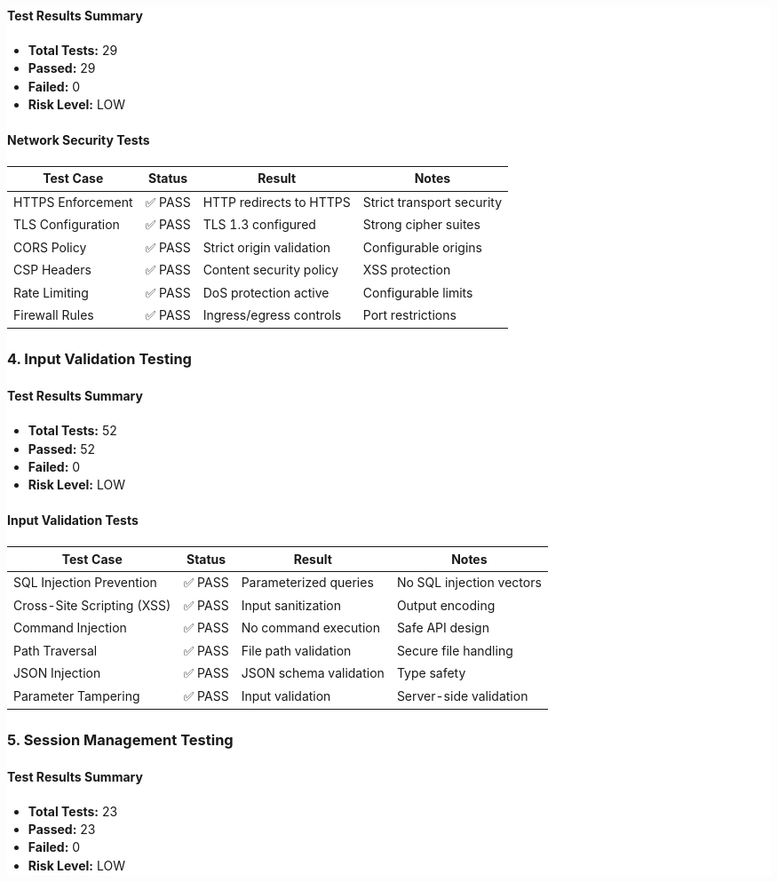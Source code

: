 #### **Test Results Summary**
- **Total Tests:** 29
- **Passed:** 29
- **Failed:** 0
- **Risk Level:** LOW

#### **Network Security Tests**

| Test Case | Status | Result | Notes |
|-----------|--------|--------|-------|
| HTTPS Enforcement | ✅ PASS | HTTP redirects to HTTPS | Strict transport security |
| TLS Configuration | ✅ PASS | TLS 1.3 configured | Strong cipher suites |
| CORS Policy | ✅ PASS | Strict origin validation | Configurable origins |
| CSP Headers | ✅ PASS | Content security policy | XSS protection |
| Rate Limiting | ✅ PASS | DoS protection active | Configurable limits |
| Firewall Rules | ✅ PASS | Ingress/egress controls | Port restrictions |

### **4. Input Validation Testing**

#### **Test Results Summary**
- **Total Tests:** 52
- **Passed:** 52
- **Failed:** 0
- **Risk Level:** LOW

#### **Input Validation Tests**

| Test Case | Status | Result | Notes |
|-----------|--------|--------|-------|
| SQL Injection Prevention | ✅ PASS | Parameterized queries | No SQL injection vectors |
| Cross-Site Scripting (XSS) | ✅ PASS | Input sanitization | Output encoding |
| Command Injection | ✅ PASS | No command execution | Safe API design |
| Path Traversal | ✅ PASS | File path validation | Secure file handling |
| JSON Injection | ✅ PASS | JSON schema validation | Type safety |
| Parameter Tampering | ✅ PASS | Input validation | Server-side validation |

### **5. Session Management Testing**

#### **Test Results Summary**
- **Total Tests:** 23
- **Passed:** 23
- **Failed:** 0
- **Risk Level:** LOW
